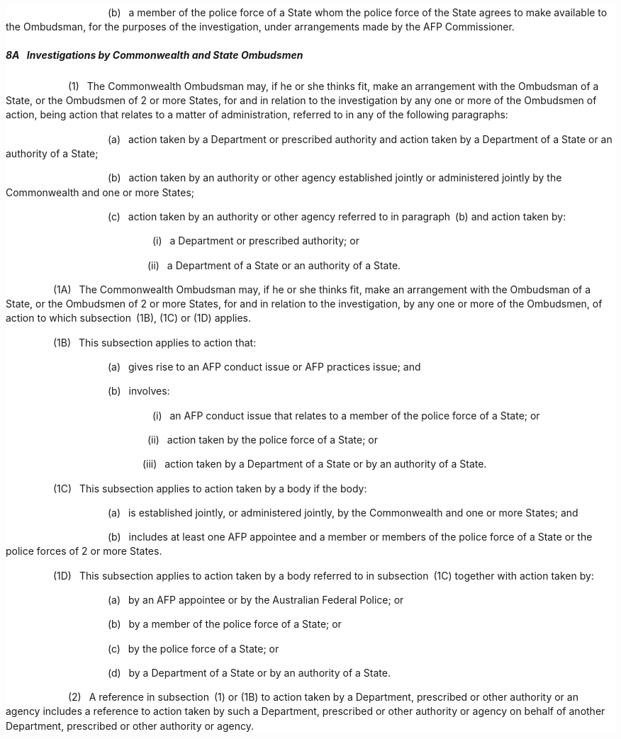                      (b)  a member of the police force of a State whom the police force of the State agrees to make available to the Ombudsman, for the purposes of the investigation, under arrangements made by the AFP Commissioner.

##### <a id="8A"></a>8A  Investigations by Commonwealth and State Ombudsmen

             (1)  The Commonwealth Ombudsman may, if he or she thinks fit, make an arrangement with the Ombudsman of a State, or the Ombudsmen of 2 or more States, for and in relation to the investigation by any one or more of the Ombudsmen of action, being action that relates to a matter of administration, referred to in any of the following paragraphs:

                     (a)  action taken by a Department or prescribed authority and action taken by a Department of a State or an authority of a State;

                     (b)  action taken by an authority or other agency established jointly or administered jointly by the Commonwealth and one or more States;

                     (c)  action taken by an authority or other agency referred to in paragraph (b) and action taken by:

                              (i)  a Department or prescribed authority; or

                             (ii)  a Department of a State or an authority of a State.

          (1A)  The Commonwealth Ombudsman may, if he or she thinks fit, make an arrangement with the Ombudsman of a State, or the Ombudsmen of 2 or more States, for and in relation to the investigation, by any one or more of the Ombudsmen, of action to which subsection (1B), (1C) or (1D) applies.

          (1B)  This subsection applies to action that:

                     (a)  gives rise to an AFP conduct issue or AFP practices issue; and

                     (b)  involves:

                              (i)  an AFP conduct issue that relates to a member of the police force of a State; or

                             (ii)  action taken by the police force of a State; or

                            (iii)  action taken by a Department of a State or by an authority of a State.

          (1C)  This subsection applies to action taken by a body if the body:

                     (a)  is established jointly, or administered jointly, by the Commonwealth and one or more States; and

                     (b)  includes at least one AFP appointee and a member or members of the police force of a State or the police forces of 2 or more States.

          (1D)  This subsection applies to action taken by a body referred to in subsection (1C) together with action taken by:

                     (a)  by an AFP appointee or by the Australian Federal Police; or

                     (b)  by a member of the police force of a State; or

                     (c)  by the police force of a State; or

                     (d)  by a Department of a State or by an authority of a State.

             (2)  A reference in subsection (1) or (1B) to action taken by a Department, prescribed or other authority or an agency includes a reference to action taken by such a Department, prescribed or other authority or agency on behalf of another Department, prescribed or other authority or agency.
